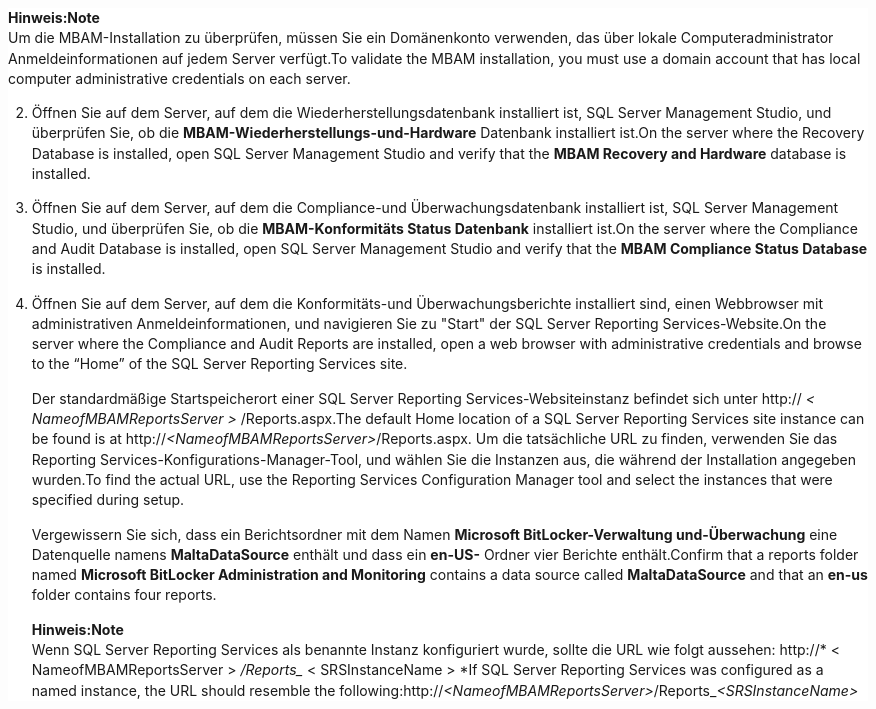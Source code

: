    **<span data-ttu-id="53c2f-276">Hinweis:</span><span class="sxs-lookup"><span data-stu-id="53c2f-276">Note</span></span>**  
   <span data-ttu-id="53c2f-277">Um die MBAM-Installation zu überprüfen, müssen Sie ein Domänenkonto verwenden, das über lokale Computeradministrator Anmeldeinformationen auf jedem Server verfügt.</span><span class="sxs-lookup"><span data-stu-id="53c2f-277">To validate the MBAM installation, you must use a domain account that has local computer administrative credentials on each server.</span></span>



2. <span data-ttu-id="53c2f-278">Öffnen Sie auf dem Server, auf dem die Wiederherstellungsdatenbank installiert ist, SQL Server Management Studio, und überprüfen Sie, ob die **MBAM-Wiederherstellungs-und-Hardware** Datenbank installiert ist.</span><span class="sxs-lookup"><span data-stu-id="53c2f-278">On the server where the Recovery Database is installed, open SQL Server Management Studio and verify that the **MBAM Recovery and Hardware** database is installed.</span></span>

3. <span data-ttu-id="53c2f-279">Öffnen Sie auf dem Server, auf dem die Compliance-und Überwachungsdatenbank installiert ist, SQL Server Management Studio, und überprüfen Sie, ob die **MBAM-Konformitäts Status Datenbank** installiert ist.</span><span class="sxs-lookup"><span data-stu-id="53c2f-279">On the server where the Compliance and Audit Database is installed, open SQL Server Management Studio and verify that the **MBAM Compliance Status Database** is installed.</span></span>

4. <span data-ttu-id="53c2f-280">Öffnen Sie auf dem Server, auf dem die Konformitäts-und Überwachungsberichte installiert sind, einen Webbrowser mit administrativen Anmeldeinformationen, und navigieren Sie zu "Start" der SQL Server Reporting Services-Website.</span><span class="sxs-lookup"><span data-stu-id="53c2f-280">On the server where the Compliance and Audit Reports are installed, open a web browser with administrative credentials and browse to the “Home” of the SQL Server Reporting Services site.</span></span>

   <span data-ttu-id="53c2f-281">Der standardmäßige Startspeicherort einer SQL Server Reporting Services-Websiteinstanz befindet sich unter http:// <em> &lt; NameofMBAMReportsServer &gt; </em> /Reports.aspx.</span><span class="sxs-lookup"><span data-stu-id="53c2f-281">The default Home location of a SQL Server Reporting Services site instance can be found is at http://<em>&lt;NameofMBAMReportsServer&gt;</em>/Reports.aspx.</span></span> <span data-ttu-id="53c2f-282">Um die tatsächliche URL zu finden, verwenden Sie das Reporting Services-Konfigurations-Manager-Tool, und wählen Sie die Instanzen aus, die während der Installation angegeben wurden.</span><span class="sxs-lookup"><span data-stu-id="53c2f-282">To find the actual URL, use the Reporting Services Configuration Manager tool and select the instances that were specified during setup.</span></span>

   <span data-ttu-id="53c2f-283">Vergewissern Sie sich, dass ein Berichtsordner mit dem Namen **Microsoft BitLocker-Verwaltung und-Überwachung** eine Datenquelle namens **MaltaDataSource** enthält und dass ein **en-US-** Ordner vier Berichte enthält.</span><span class="sxs-lookup"><span data-stu-id="53c2f-283">Confirm that a reports folder named **Microsoft BitLocker Administration and Monitoring** contains a data source called **MaltaDataSource** and that an **en-us** folder contains four reports.</span></span>

   **<span data-ttu-id="53c2f-284">Hinweis:</span><span class="sxs-lookup"><span data-stu-id="53c2f-284">Note</span></span>**  
   <span data-ttu-id="53c2f-285">Wenn SQL Server Reporting Services als benannte Instanz konfiguriert wurde, sollte die URL wie folgt aussehen: http://\* &lt; NameofMBAMReportsServer &gt; */Reports\_* &lt; SRSInstanceName &gt; \*</span><span class="sxs-lookup"><span data-stu-id="53c2f-285">If SQL Server Reporting Services was configured as a named instance, the URL should resemble the following:http://*&lt;NameofMBAMReportsServer&gt;*/Reports\_*&lt;SRSInstanceName&gt;*</span></span>


